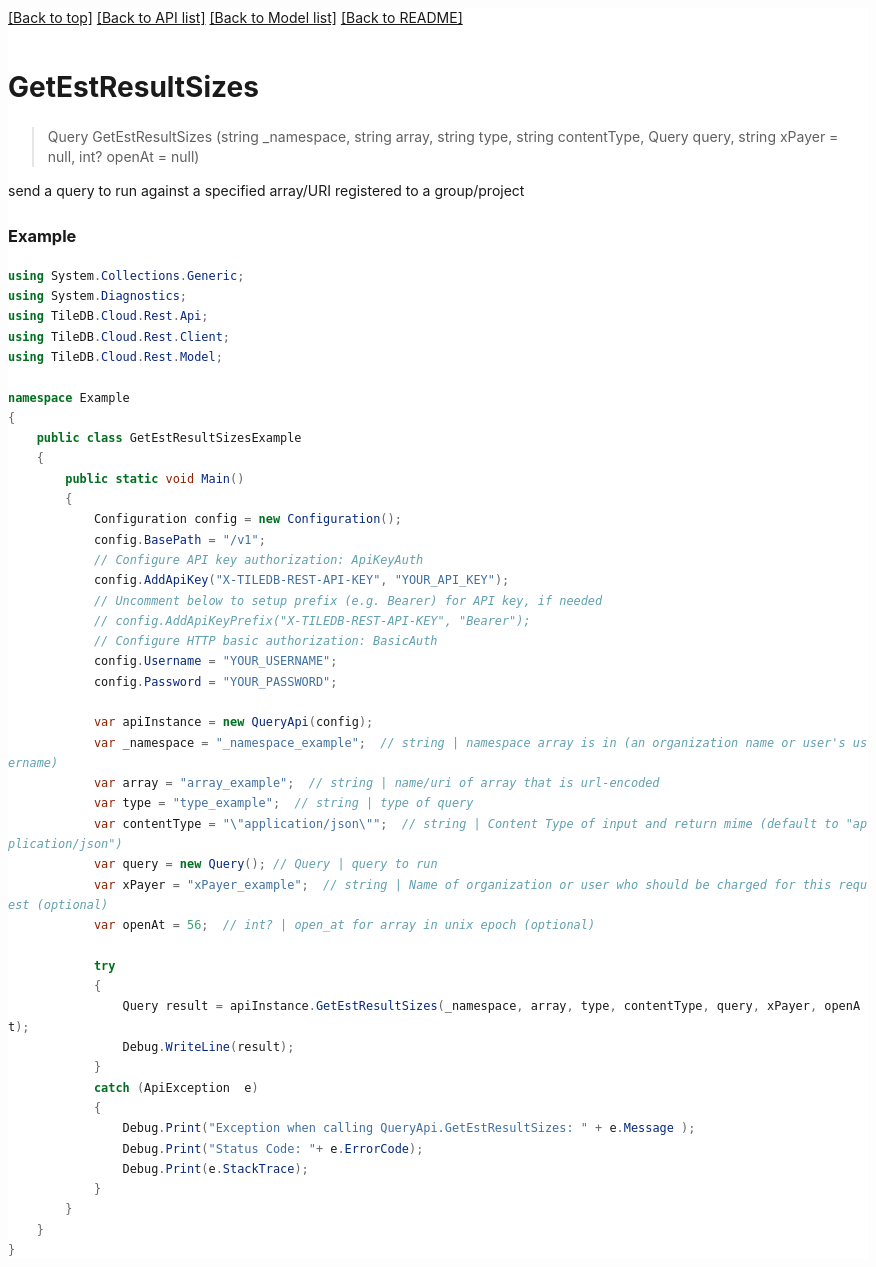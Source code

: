 [[Back to top]](#) [[Back to API list]](../README.md#documentation-for-api-endpoints) [[Back to Model list]](../README.md#documentation-for-models) [[Back to README]](../README.md)

<a name="getestresultsizes"></a>
# **GetEstResultSizes**
> Query GetEstResultSizes (string _namespace, string array, string type, string contentType, Query query, string xPayer = null, int? openAt = null)



send a query to run against a specified array/URI registered to a group/project

### Example
```csharp
using System.Collections.Generic;
using System.Diagnostics;
using TileDB.Cloud.Rest.Api;
using TileDB.Cloud.Rest.Client;
using TileDB.Cloud.Rest.Model;

namespace Example
{
    public class GetEstResultSizesExample
    {
        public static void Main()
        {
            Configuration config = new Configuration();
            config.BasePath = "/v1";
            // Configure API key authorization: ApiKeyAuth
            config.AddApiKey("X-TILEDB-REST-API-KEY", "YOUR_API_KEY");
            // Uncomment below to setup prefix (e.g. Bearer) for API key, if needed
            // config.AddApiKeyPrefix("X-TILEDB-REST-API-KEY", "Bearer");
            // Configure HTTP basic authorization: BasicAuth
            config.Username = "YOUR_USERNAME";
            config.Password = "YOUR_PASSWORD";

            var apiInstance = new QueryApi(config);
            var _namespace = "_namespace_example";  // string | namespace array is in (an organization name or user's username)
            var array = "array_example";  // string | name/uri of array that is url-encoded
            var type = "type_example";  // string | type of query
            var contentType = "\"application/json\"";  // string | Content Type of input and return mime (default to "application/json")
            var query = new Query(); // Query | query to run
            var xPayer = "xPayer_example";  // string | Name of organization or user who should be charged for this request (optional) 
            var openAt = 56;  // int? | open_at for array in unix epoch (optional) 

            try
            {
                Query result = apiInstance.GetEstResultSizes(_namespace, array, type, contentType, query, xPayer, openAt);
                Debug.WriteLine(result);
            }
            catch (ApiException  e)
            {
                Debug.Print("Exception when calling QueryApi.GetEstResultSizes: " + e.Message );
                Debug.Print("Status Code: "+ e.ErrorCode);
                Debug.Print(e.StackTrace);
            }
        }
    }
}
```